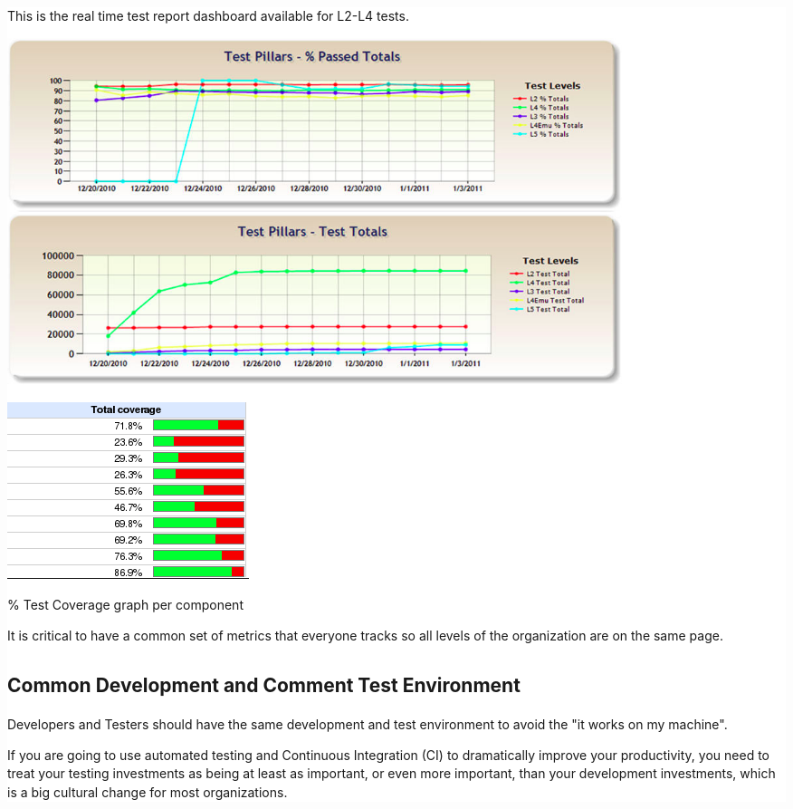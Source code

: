 This is the real time test report dashboard available for L2-L4 tests.





![](cict0.png)


![](cict2.png)

 % Test Coverage graph per component 


It is critical to have a common set of metrics that everyone tracks so all levels of the organization are on the same page.


## Common Development and Comment Test Environment


Developers and Testers should have the same development and test environment to avoid the "it works on my machine".


If you are going to use automated testing and Continuous Integration (CI) to dramatically improve your productivity, you need to treat your testing investments as being at least as important, or even more important, than your development investments, which is a big cultural change for most organizations.
